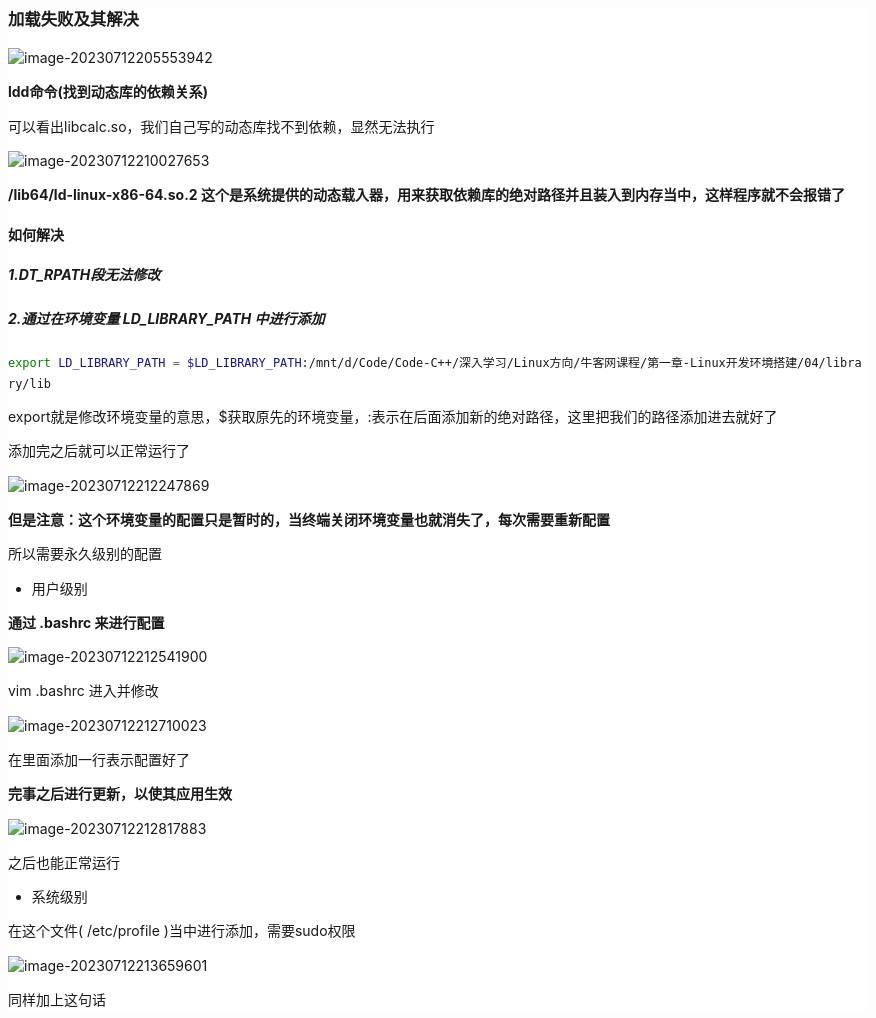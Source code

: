 ### 加载失败及其解决

![image-20230712205553942](https://img-blog.csdnimg.cn/00a02b33a76647ec9a6f30926559f328.png)

**ldd命令(找到动态库的依赖关系)**

可以看出libcalc.so，我们自己写的动态库找不到依赖，显然无法执行

![image-20230712210027653](https://img-blog.csdnimg.cn/ef39db6d45584c3ea251968eec16b97c.png)

**/lib64/ld-linux-x86-64.so.2 这个是系统提供的动态载入器，用来获取依赖库的绝对路径并且装入到内存当中，这样程序就不会报错了**

#### **如何解决**

##### 1.DT_RPATH段无法修改

##### 2.通过在环境变量 LD_LIBRARY_PATH 中进行添加

```bash
export LD_LIBRARY_PATH = $LD_LIBRARY_PATH:/mnt/d/Code/Code-C++/深入学习/Linux方向/牛客网课程/第一章-Linux开发环境搭建/04/library/lib
```

export就是修改环境变量的意思，$获取原先的环境变量，:表示在后面添加新的绝对路径，这里把我们的路径添加进去就好了

添加完之后就可以正常运行了

![image-20230712212247869](https://img-blog.csdnimg.cn/dc3dc137792c464c82a8ca7102b288e3.png)

**但是注意：这个环境变量的配置只是暂时的，当终端关闭环境变量也就消失了，每次需要重新配置**

所以需要永久级别的配置

- 用户级别

**通过 .bashrc 来进行配置**

![image-20230712212541900](https://img-blog.csdnimg.cn/7bb4330ad3c1484799cce31b49a074a7.png)

vim .bashrc 进入并修改

![image-20230712212710023](https://img-blog.csdnimg.cn/ba1eb0c53a9a481a8ff72cbf7f63aa4a.png)

在里面添加一行表示配置好了

**完事之后进行更新，以使其应用生效**

![image-20230712212817883](https://img-blog.csdnimg.cn/7270199f5fe44c32af92e84f4b3c7a56.png)

之后也能正常运行

- 系统级别

 在这个文件( /etc/profile )当中进行添加，需要sudo权限

![image-20230712213659601](https://img-blog.csdnimg.cn/93a3212cddb546f794542fd6b2849517.png)

同样加上这句话
